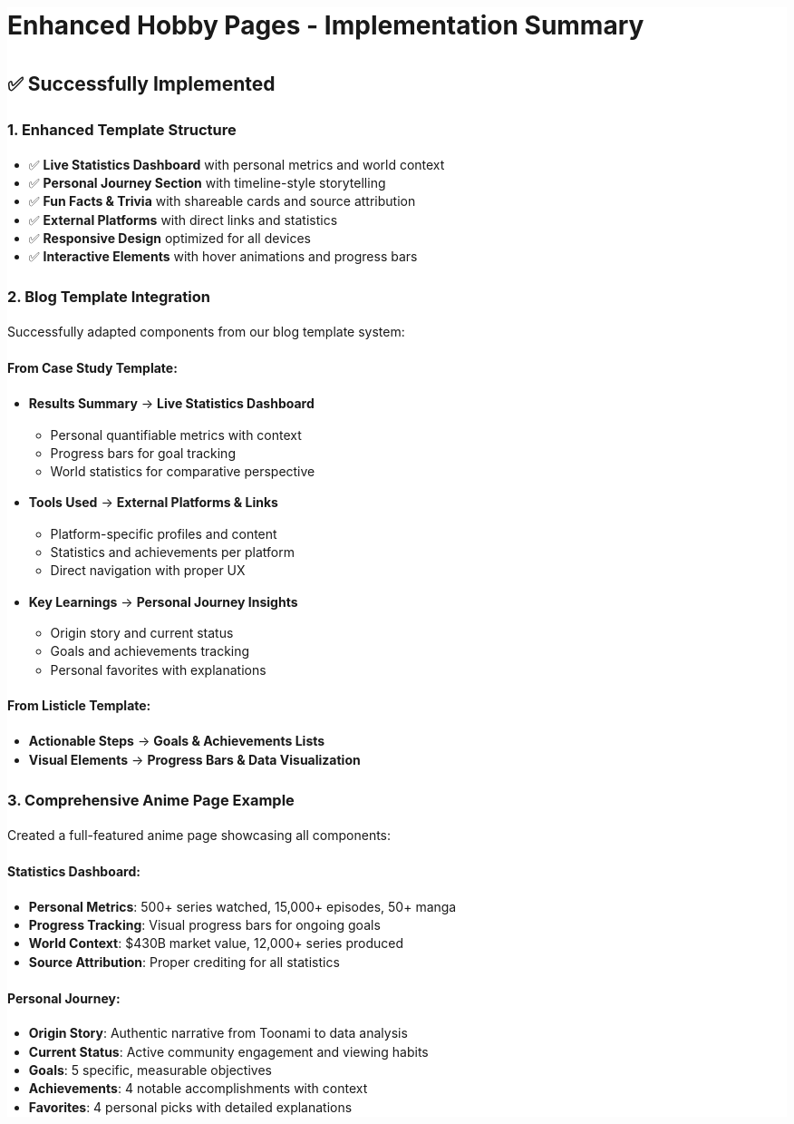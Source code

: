 # Enhanced Hobby Pages - Implementation Summary

## ✅ **Successfully Implemented**

### **1. Enhanced Template Structure**
- ✅ **Live Statistics Dashboard** with personal metrics and world context
- ✅ **Personal Journey Section** with timeline-style storytelling
- ✅ **Fun Facts & Trivia** with shareable cards and source attribution
- ✅ **External Platforms** with direct links and statistics
- ✅ **Responsive Design** optimized for all devices
- ✅ **Interactive Elements** with hover animations and progress bars

### **2. Blog Template Integration**
Successfully adapted components from our blog template system:

#### **From Case Study Template:**
- **Results Summary** → **Live Statistics Dashboard**
  - Personal quantifiable metrics with context
  - Progress bars for goal tracking
  - World statistics for comparative perspective

- **Tools Used** → **External Platforms & Links**
  - Platform-specific profiles and content
  - Statistics and achievements per platform
  - Direct navigation with proper UX

- **Key Learnings** → **Personal Journey Insights**
  - Origin story and current status
  - Goals and achievements tracking
  - Personal favorites with explanations

#### **From Listicle Template:**
- **Actionable Steps** → **Goals & Achievements Lists**
- **Visual Elements** → **Progress Bars & Data Visualization**

### **3. Comprehensive Anime Page Example**
Created a full-featured anime page showcasing all components:

#### **Statistics Dashboard:**
- **Personal Metrics**: 500+ series watched, 15,000+ episodes, 50+ manga
- **Progress Tracking**: Visual progress bars for ongoing goals
- **World Context**: $430B market value, 12,000+ series produced
- **Source Attribution**: Proper crediting for all statistics

#### **Personal Journey:**
- **Origin Story**: Authentic narrative from Toonami to data analysis
- **Current Status**: Active community engagement and viewing habits
- **Goals**: 5 specific, measurable objectives
- **Achievements**: 4 notable accomplishments with context
- **Favorites**: 4 personal picks with detailed explanations
